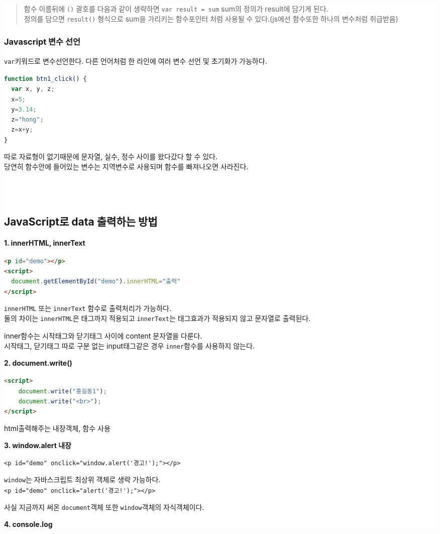 > 함수 이름뒤에 `()` 괄호를 다음과 같이 생략하면 `var result = sum` sum의 정의가 result에 담기게 된다.  
> 정의를 담으면 `result()` 형식으로 sum을 가리키는 함수포인터 처럼 사용될 수 있다.(js에선 함수또한 하나의 변수처럼 취급받음)  



### Javascript 변수 선언

`var`키워드로 변수선언한다. 다른 언어처럼 한 라인에 여러 변수 선언 및 초기화가 가능하다.

```js
function btn1_click() {
  var x, y, z;
  x=5;
  y=3.14;
  z="hong";
  z=x+y;
}
```
따로 자료형이 없기때문에 문자열, 실수, 정수 사이를 왔다갔다 할 수 있다.  
당연히 함수안에 들어있는 변수는 지역변수로 사용되며 함수를 빠져나오면 사라진다.  

<br><br>

## JavaScript로 data 출력하는 방법

**1. innerHTML, innerText**  
```html
<p id="demo"></p>
<script>
  document.getElementById("demo").innerHTML="출력"
</script>
```
`innerHTML` 또는 `innerText` 함수로 출력처리가 가능하다.  
둘의 차이는 `innerHTML`은 태그까지 적용되고 `innerText`는 태그효과가 적용되지 않고 문자열로 출력된다.  

inner함수는 시작태그와 닫기태그 사이에 content 문자열을 다룬다.  
시작태그, 닫기태그 따로 구분 없는 input태그같은 경우 `inner`함수를 사용하지 않는다.  

**2. document.write()**   
```html
<script>
	document.write("홍길동1");
	document.write("<br>");
</script>
```
html출력해주는 내장객체, 함수 사용

**3. window.alert 내장**  

`<p id="demo" onclick="window.alert('경고!');"></p>`

`window`는 자바스크립트 최상위 객체로 생략 가능하다.  
`<p id="demo" onclick="alert('경고!');"></p>`

사실 지금까지 써온 `document`객체 또한 `window`객체의 자식객체이다.


**4. console.log**  
